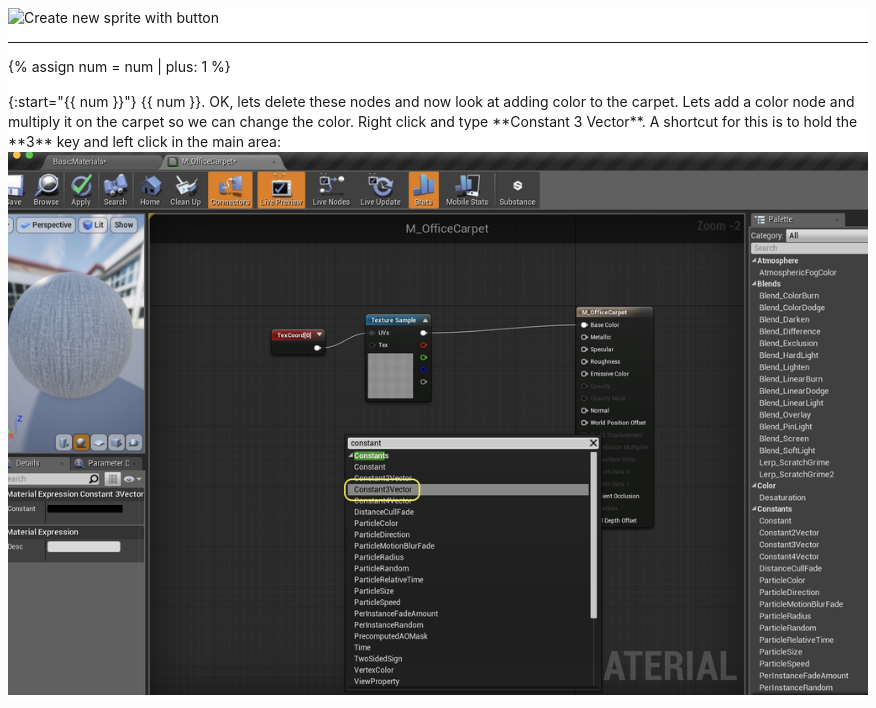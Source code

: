 </div>
</div>
<div class="col-12 col-lg-8">
<img src="images/AddAndMlultiplyGrayGreen.gif"  class= "img-fluid"  alt="Create new sprite with button">  
</div>
</div>

_____ 

{% assign num = num | plus: 1 %}
<div class = "row">
<div class="col-12 col-lg-4 col align-self-center">
<div markdown = "1">
{:start="{{ num }}"}
{{ num }}. OK, lets delete these nodes and now look at adding color to the carpet.  Lets add a color node and multiply it on the carpet so we can change the color. Right click and type **Constant 3 Vector**.  A shortcut for this is to hold the **3** key and left click in the main area:
</div>
</div>
<div class="col-12 col-lg-8">
<img src="images/Const3VectNode.jpg"  class= "img-fluid"  alt="Create new sprite with button">  
</div>
</div>
